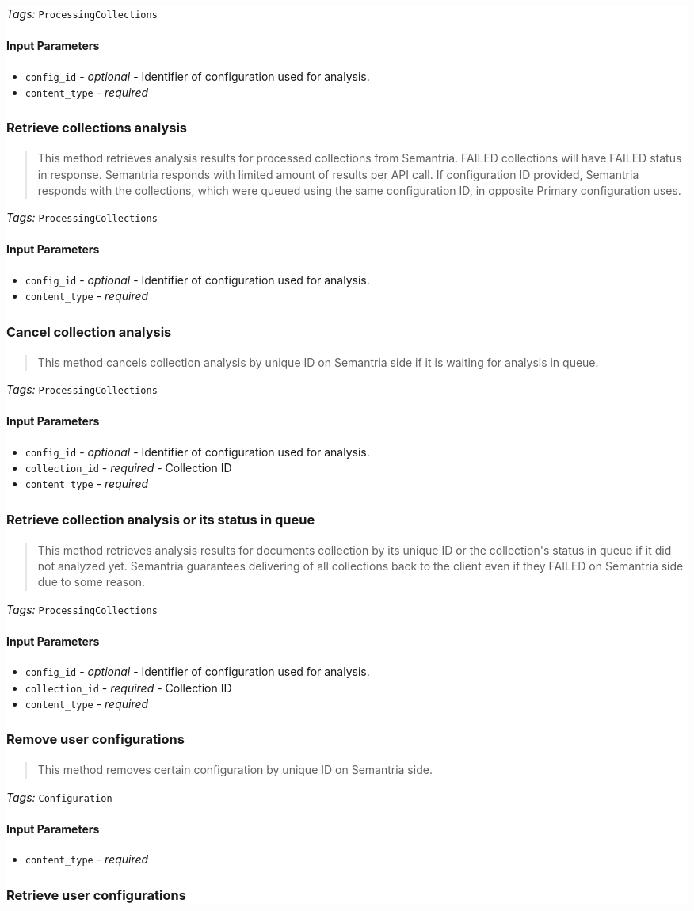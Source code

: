 *Tags:* `ProcessingCollections`

#### Input Parameters
* `config_id` - _optional_ - Identifier of configuration used for analysis.
* `content_type` - _required_

### Retrieve collections analysis

> This method retrieves analysis results for processed collections from Semantria. FAILED collections will have FAILED status in response. Semantria responds with limited amount of results per API call. If configuration ID provided, Semantria responds with the collections, which were queued using the same configuration ID, in opposite Primary configuration uses.

*Tags:* `ProcessingCollections`

#### Input Parameters
* `config_id` - _optional_ - Identifier of configuration used for analysis.
* `content_type` - _required_

### Cancel collection analysis

> This method cancels collection analysis by unique ID on Semantria side if it is waiting for analysis in queue.

*Tags:* `ProcessingCollections`

#### Input Parameters
* `config_id` - _optional_ - Identifier of configuration used for analysis.
* `collection_id` - _required_ - Collection ID
* `content_type` - _required_

### Retrieve collection analysis or its status in queue

> This method retrieves analysis results for documents collection by its unique ID or the collection's status in queue if it did not analyzed yet. Semantria guarantees delivering of all collections back to the client even if they FAILED on Semantria side due to some reason.

*Tags:* `ProcessingCollections`

#### Input Parameters
* `config_id` - _optional_ - Identifier of configuration used for analysis.
* `collection_id` - _required_ - Collection ID
* `content_type` - _required_

### Remove user configurations

> This method removes certain configuration by unique ID on Semantria side.

*Tags:* `Configuration`

#### Input Parameters
* `content_type` - _required_

### Retrieve user configurations
